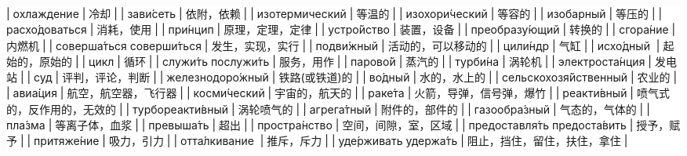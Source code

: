 | охлаждение | 冷却 |
| зави́сеть | 依附，依赖 |
| изотермический | 等温的 |
| изохори́ческий | 等容的 |
| изобарный | 等压的 |
| расхо́доваться | 消耗，使用 |
| при́нцип | 原理，定理，定律 |
| устро́йство | 装置，设备 |
| преобразу́ющий | 转换的 |
| сгора́ние | 内燃机 |
| соверша́ться соверши́ться | 发生，实现，实行 |
| подви́жный | 活动的，可以移动的 |
| цили́ндр | 气缸 |
| исхо́дный  | 起始的，原始的 |
| цикл | 循环 |
| служи́ть послужи́ть | 服务，用作 |
| парово́й | 蒸汽的 |
| турби́на  | 涡轮机 |
| электроста́нция | 发电站 |
| суд | 评判，评论，判断 |
| железнодоро́жный | 铁路(或铁道)的 |
| во́дный | 水的，水上的 |
| сельскохозя́йственный | 农业的 |
| авиа́ция | 航空，航空器，飞行器 |
| косми́ческий | 宇宙的，航天的 |
| раке́та | 火箭，导弹，信号弹，爆竹 |
| реакти́вный | 喷气式的，反作用的，无效的 |
| турбореакти́вный | 涡轮喷气的 |
| агрега́тный | 附件的，部件的 |
| газообра́зный | 气态的，气体的 |
| пла́зма | 等离子体，血浆 |
| превыша́ть | 超出 |
| простра́нство | 空间，间隙，室，区域 |
| предоставля́ть предоста́вить | 授予，赋予 |
| притяже́ние | 吸力，引力 |
| отта́лкивание  | 推斥，斥力 |
| уде́рживать удержа́ть | 阻止，挡住，留住，扶住，拿住 |